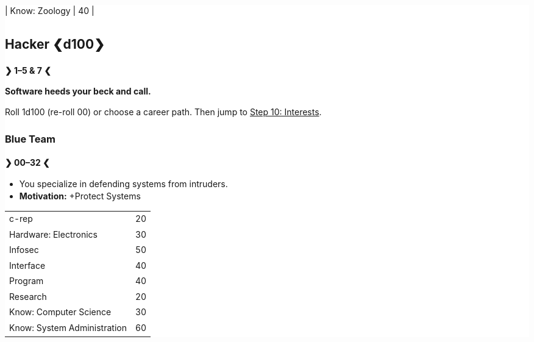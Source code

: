 | Know: Zoology                                    |   40 |











## Hacker ❮d100❯



**❯ 1–5 & 7 ❮**



**Software heeds your beck and call.**

Roll 1d100 (re-roll 00) or choose a career path. Then jump to [Step 10: Interests](11-step-10-interests.md).







### Blue Team



**❯ 00–32 ❮**



- You specialize in defending systems from intruders.
- **Motivation:** +Protect Systems





|                                           |      |
| :---------------------------------------- | ---: |
| c-rep                                     |   20 |
| Hardware: Electronics  |   30 |
| Infosec                                   |   50 |
| Interface                                 |   40 |
| Program                                   |   40 |
| Research                                  |   20 |
| Know: Computer Science |   30 |
| Know: System Administration               |   60 |




